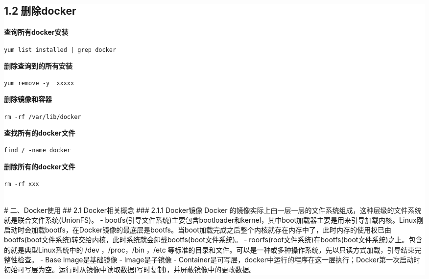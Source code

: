 ## 1.2 删除docker
**查询所有docker安装**
```
yum list installed | grep docker
```
**删除查询到的所有安装**
```
yum remove -y  xxxxx    
```
**删除镜像和容器**
```
rm -rf /var/lib/docker
```
**查找所有的docker文件**
```
find / -name docker      
```
**删除所有的docker文件**
```
rm -rf xxx
```

<br>
# 二、Docker使用
## 2.1 Docker相关概念
### 2.1.1 Docker镜像
Docker 的镜像实际上由一层一层的文件系统组成，这种层级的文件系统就是联合文件系统(UnionFS)。
- bootfs(引导文件系统)主要包含bootloader和kernel，其中boot加载器主要是用来引导加载内核。Linux刚启动时会加载bootfs，在Docker镜像的最底层是bootfs。当boot加载完成之后整个内核就存在内存中了，此时内存的使用权已由bootfs(boot文件系统)转交给内核，此时系统就会卸载bootfs(boot文件系统)。
- roorfs(root文件系统)在bootfs(boot文件系统)之上。包含的就是典型Linux系统中的 /dev ，/proc，/bin ，/etc 等标准的目录和文件。可以是一种或多种操作系统，先以只读方式加载，引导结束完整性检查。
- Base Image是基础镜像
- Image是子镜像
- Container是可写层，docker中运行的程序在这一层执行；Docker第一次启动时初始可写层为空。运行时从镜像中读取数据(写时复制)，并屏蔽镜像中的更改数据。
